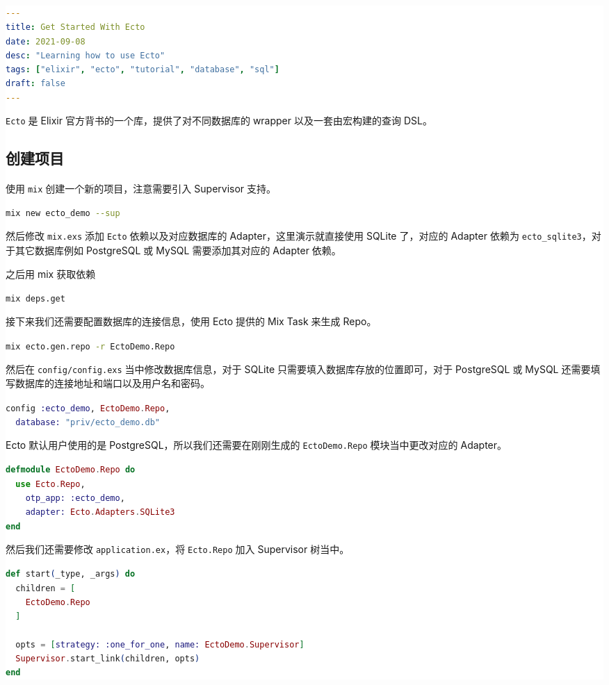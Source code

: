 ```yaml
---
title: Get Started With Ecto
date: 2021-09-08
desc: "Learning how to use Ecto"
tags: ["elixir", "ecto", "tutorial", "database", "sql"]
draft: false
---
```


`Ecto` 是 Elixir 官方背书的一个库，提供了对不同数据库的 wrapper 以及一套由宏构建的查询 DSL。

## 创建项目

使用 `mix` 创建一个新的项目，注意需要引入 Supervisor 支持。

```bash
mix new ecto_demo --sup
```

然后修改 `mix.exs` 添加 `Ecto` 依赖以及对应数据库的 Adapter，这里演示就直接使用 SQLite 了，对应的 Adapter 依赖为 `ecto_sqlite3`，对于其它数据库例如 PostgreSQL 或 MySQL 需要添加其对应的 Adapter 依赖。

之后用 mix 获取依赖

```bash
mix deps.get
```

接下来我们还需要配置数据库的连接信息，使用 Ecto 提供的 Mix Task 来生成 Repo。

```bash
mix ecto.gen.repo -r EctoDemo.Repo
```

然后在 `config/config.exs` 当中修改数据库信息，对于 SQLite 只需要填入数据库存放的位置即可，对于 PostgreSQL 或 MySQL 还需要填写数据库的连接地址和端口以及用户名和密码。

```elixir
config :ecto_demo, EctoDemo.Repo,
  database: "priv/ecto_demo.db"
```

Ecto 默认用户使用的是 PostgreSQL，所以我们还需要在刚刚生成的 `EctoDemo.Repo` 模块当中更改对应的 Adapter。

```elixir
defmodule EctoDemo.Repo do
  use Ecto.Repo,
    otp_app: :ecto_demo,
    adapter: Ecto.Adapters.SQLite3
end
```

然后我们还需要修改 `application.ex`，将 `Ecto.Repo` 加入 Supervisor 树当中。

```elixir
def start(_type, _args) do
  children = [
    EctoDemo.Repo
  ]

  opts = [strategy: :one_for_one, name: EctoDemo.Supervisor]
  Supervisor.start_link(children, opts)
end
```


[0]: https://guides.rubyonrails.org/active_record_migrations.html